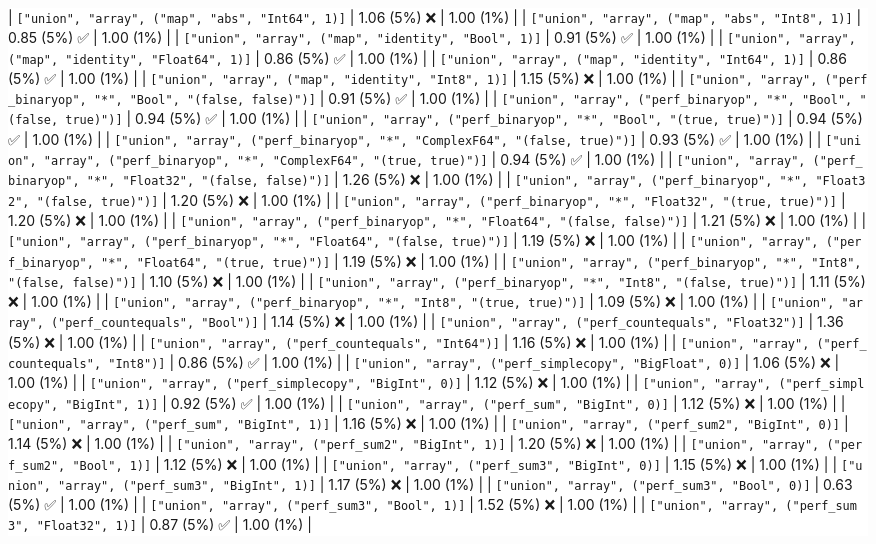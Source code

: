 | `["union", "array", ("map", "abs", "Int64", 1)]` | 1.06 (5%) :x: | 1.00 (1%)  |
| `["union", "array", ("map", "abs", "Int8", 1)]` | 0.85 (5%) :white_check_mark: | 1.00 (1%)  |
| `["union", "array", ("map", "identity", "Bool", 1)]` | 0.91 (5%) :white_check_mark: | 1.00 (1%)  |
| `["union", "array", ("map", "identity", "Float64", 1)]` | 0.86 (5%) :white_check_mark: | 1.00 (1%)  |
| `["union", "array", ("map", "identity", "Int64", 1)]` | 0.86 (5%) :white_check_mark: | 1.00 (1%)  |
| `["union", "array", ("map", "identity", "Int8", 1)]` | 1.15 (5%) :x: | 1.00 (1%)  |
| `["union", "array", ("perf_binaryop", "*", "Bool", "(false, false)")]` | 0.91 (5%) :white_check_mark: | 1.00 (1%)  |
| `["union", "array", ("perf_binaryop", "*", "Bool", "(false, true)")]` | 0.94 (5%) :white_check_mark: | 1.00 (1%)  |
| `["union", "array", ("perf_binaryop", "*", "Bool", "(true, true)")]` | 0.94 (5%) :white_check_mark: | 1.00 (1%)  |
| `["union", "array", ("perf_binaryop", "*", "ComplexF64", "(false, true)")]` | 0.93 (5%) :white_check_mark: | 1.00 (1%)  |
| `["union", "array", ("perf_binaryop", "*", "ComplexF64", "(true, true)")]` | 0.94 (5%) :white_check_mark: | 1.00 (1%)  |
| `["union", "array", ("perf_binaryop", "*", "Float32", "(false, false)")]` | 1.26 (5%) :x: | 1.00 (1%)  |
| `["union", "array", ("perf_binaryop", "*", "Float32", "(false, true)")]` | 1.20 (5%) :x: | 1.00 (1%)  |
| `["union", "array", ("perf_binaryop", "*", "Float32", "(true, true)")]` | 1.20 (5%) :x: | 1.00 (1%)  |
| `["union", "array", ("perf_binaryop", "*", "Float64", "(false, false)")]` | 1.21 (5%) :x: | 1.00 (1%)  |
| `["union", "array", ("perf_binaryop", "*", "Float64", "(false, true)")]` | 1.19 (5%) :x: | 1.00 (1%)  |
| `["union", "array", ("perf_binaryop", "*", "Float64", "(true, true)")]` | 1.19 (5%) :x: | 1.00 (1%)  |
| `["union", "array", ("perf_binaryop", "*", "Int8", "(false, false)")]` | 1.10 (5%) :x: | 1.00 (1%)  |
| `["union", "array", ("perf_binaryop", "*", "Int8", "(false, true)")]` | 1.11 (5%) :x: | 1.00 (1%)  |
| `["union", "array", ("perf_binaryop", "*", "Int8", "(true, true)")]` | 1.09 (5%) :x: | 1.00 (1%)  |
| `["union", "array", ("perf_countequals", "Bool")]` | 1.14 (5%) :x: | 1.00 (1%)  |
| `["union", "array", ("perf_countequals", "Float32")]` | 1.36 (5%) :x: | 1.00 (1%)  |
| `["union", "array", ("perf_countequals", "Int64")]` | 1.16 (5%) :x: | 1.00 (1%)  |
| `["union", "array", ("perf_countequals", "Int8")]` | 0.86 (5%) :white_check_mark: | 1.00 (1%)  |
| `["union", "array", ("perf_simplecopy", "BigFloat", 0)]` | 1.06 (5%) :x: | 1.00 (1%)  |
| `["union", "array", ("perf_simplecopy", "BigInt", 0)]` | 1.12 (5%) :x: | 1.00 (1%)  |
| `["union", "array", ("perf_simplecopy", "BigInt", 1)]` | 0.92 (5%) :white_check_mark: | 1.00 (1%)  |
| `["union", "array", ("perf_sum", "BigInt", 0)]` | 1.12 (5%) :x: | 1.00 (1%)  |
| `["union", "array", ("perf_sum", "BigInt", 1)]` | 1.16 (5%) :x: | 1.00 (1%)  |
| `["union", "array", ("perf_sum2", "BigInt", 0)]` | 1.14 (5%) :x: | 1.00 (1%)  |
| `["union", "array", ("perf_sum2", "BigInt", 1)]` | 1.20 (5%) :x: | 1.00 (1%)  |
| `["union", "array", ("perf_sum2", "Bool", 1)]` | 1.12 (5%) :x: | 1.00 (1%)  |
| `["union", "array", ("perf_sum3", "BigInt", 0)]` | 1.15 (5%) :x: | 1.00 (1%)  |
| `["union", "array", ("perf_sum3", "BigInt", 1)]` | 1.17 (5%) :x: | 1.00 (1%)  |
| `["union", "array", ("perf_sum3", "Bool", 0)]` | 0.63 (5%) :white_check_mark: | 1.00 (1%)  |
| `["union", "array", ("perf_sum3", "Bool", 1)]` | 1.52 (5%) :x: | 1.00 (1%)  |
| `["union", "array", ("perf_sum3", "Float32", 1)]` | 0.87 (5%) :white_check_mark: | 1.00 (1%)  |